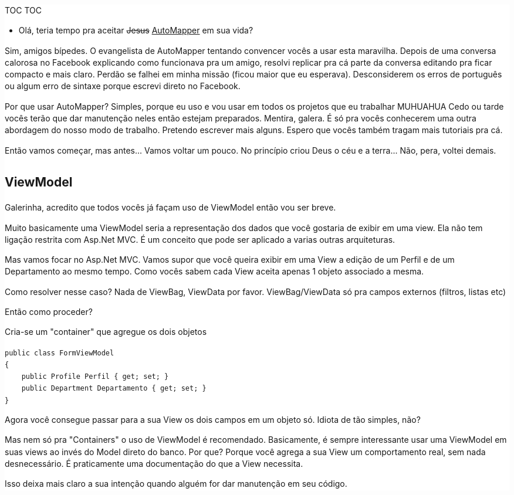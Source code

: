 
TOC TOC
- Olá, teria tempo pra aceitar ~~Jesus~~ [AutoMapper](http://automapper.org/ "AutoMapper") em sua vida?


Sim, amigos bípedes. O evangelista de AutoMapper tentando convencer vocês a usar esta maravilha.
Depois de uma conversa calorosa no Facebook explicando como funcionava pra um amigo, resolvi replicar pra cá parte da conversa editando pra ficar compacto e mais claro.
Perdão se falhei em minha missão (ficou maior que eu esperava).
Desconsiderem os erros de português ou algum erro de sintaxe porque escrevi direto no Facebook.

Por que usar AutoMapper?
Simples, porque eu uso e vou usar em todos os projetos que eu trabalhar MUHUAHUA
Cedo ou tarde vocês terão que dar manutenção neles então estejam preparados.
Mentira, galera. É só pra vocês conhecerem uma outra abordagem do nosso modo de trabalho.
Pretendo escrever mais alguns. Espero que vocês também tragam mais tutoriais pra cá. 

Então vamos começar, mas antes... Vamos voltar um pouco.
No princípio criou Deus o céu e a terra...
Não, pera, voltei demais.

## ViewModel

Galerinha, acredito que todos vocês já façam uso de ViewModel então vou ser breve.

Muito basicamente uma ViewModel seria a representação dos dados que você gostaria de exibir em uma view.
Ela não tem ligação restrita com Asp.Net MVC. É um conceito que pode ser aplicado a varias outras arquiteturas.

Mas vamos focar no Asp.Net MVC. Vamos supor que você queira exibir em uma View a edição de um Perfil e de um Departamento ao mesmo tempo.
Como vocês sabem cada View aceita apenas 1 objeto associado a mesma.

Como resolver nesse caso? Nada de ViewBag, ViewData por favor. ViewBag/ViewData só pra campos externos (filtros, listas etc)

Então como proceder?

Cria-se um "container" que agregue os dois objetos

    public class FormViewModel 
	{
	    public Profile Perfil { get; set; } 
	    public Department Departamento { get; set; } 
    }

Agora você consegue passar para a sua View os dois campos em um objeto só. 
Idiota de tão simples, não?

Mas nem só pra "Containers" o uso de ViewModel é recomendado. Basicamente, é sempre interessante usar uma ViewModel em suas views ao invés do Model direto do banco.
Por que? Porque você agrega a sua View um comportamento real, sem nada desnecessário.
É praticamente uma documentação do que a View necessita.

Isso deixa mais claro a sua intenção quando alguém for dar manutenção em seu código.
